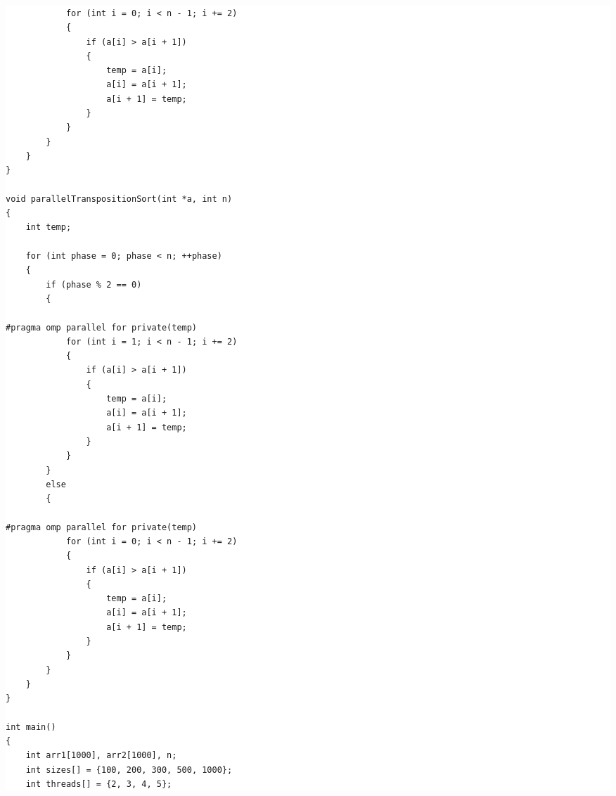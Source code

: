                 for (int i = 0; i < n - 1; i += 2)
                {
                    if (a[i] > a[i + 1])
                    {
                        temp = a[i];
                        a[i] = a[i + 1];
                        a[i + 1] = temp;
                    }
                }
            }
        }
    }

    void parallelTranspositionSort(int *a, int n)
    {
        int temp;

        for (int phase = 0; phase < n; ++phase)
        {
            if (phase % 2 == 0)
            {

    #pragma omp parallel for private(temp)
                for (int i = 1; i < n - 1; i += 2)
                {
                    if (a[i] > a[i + 1])
                    {
                        temp = a[i];
                        a[i] = a[i + 1];
                        a[i + 1] = temp;
                    }
                }
            }
            else
            {

    #pragma omp parallel for private(temp)
                for (int i = 0; i < n - 1; i += 2)
                {
                    if (a[i] > a[i + 1])
                    {
                        temp = a[i];
                        a[i] = a[i + 1];
                        a[i + 1] = temp;
                    }
                }
            }
        }
    }

    int main()
    {
        int arr1[1000], arr2[1000], n;
        int sizes[] = {100, 200, 300, 500, 1000};
        int threads[] = {2, 3, 4, 5};
